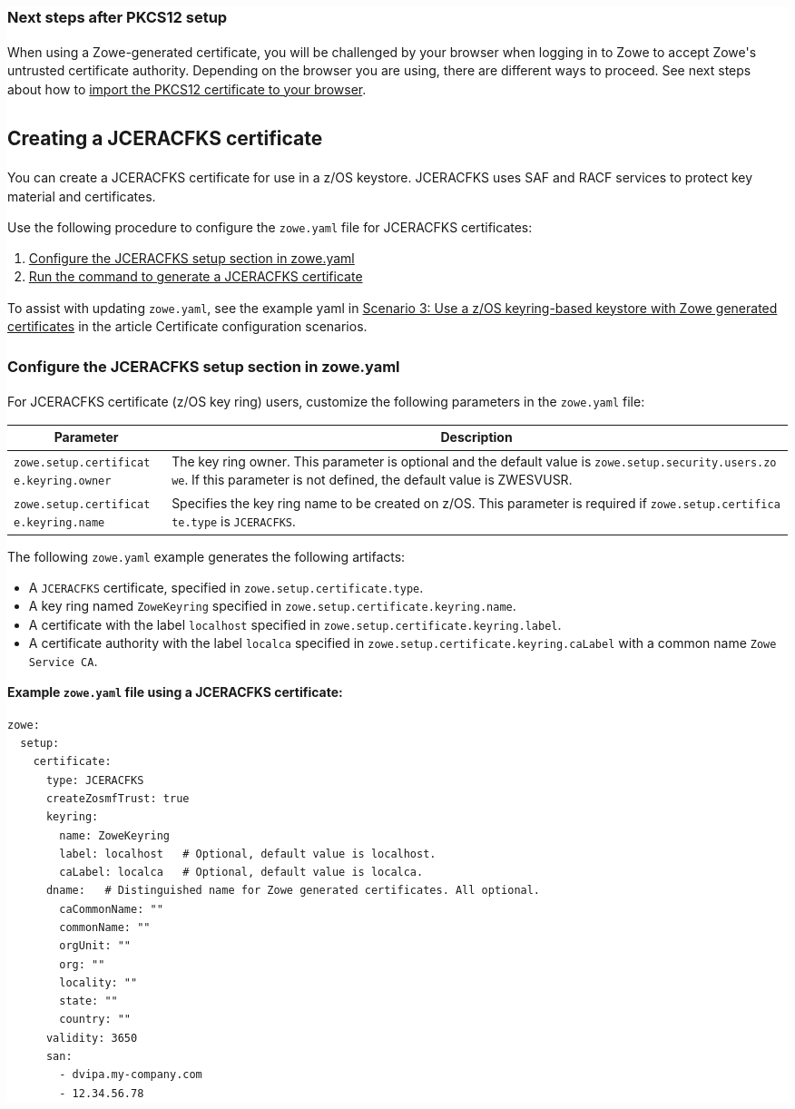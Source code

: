 ### Next steps after PKCS12 setup

When using a Zowe-generated certificate, you will be challenged by your browser when logging in to Zowe to accept Zowe's untrusted certificate authority. Depending on the browser you are using, there are different ways to proceed. See next steps about how to [import the PKCS12 certificate to your browser](./import-certificates.md).

## Creating a JCERACFKS certificate

You can create a JCERACFKS certificate for use in a z/OS keystore. JCERACFKS uses SAF and RACF services to protect key material and certificates.

Use the following procedure to configure the `zowe.yaml` file for JCERACFKS certificates:

1. [Configure the JCERACFKS setup section in zowe.yaml](#configure-the-jceracfks-setup-section-in-zoweyaml)
2. [Run the command to generate a JCERACFKS certificate](#run-the-command-to-generate-a-jceracfks-certificate)

To assist with updating `zowe.yaml`, see the example yaml in [Scenario 3: Use a z/OS keyring-based keystore with Zowe generated certificates](certificate-configuration-scenarios.md#scenario-3-use-a-zos-keyring-based-keystore-with-zowe-generated-certificates) in the article Certificate configuration scenarios.
### Configure the JCERACFKS setup section in zowe.yaml

For JCERACFKS certificate (z/OS key ring) users, customize the following parameters in the `zowe.yaml` file:

| Parameter | Description |
| ---------- | ----------- |
| `zowe.setup.certificate.keyring.owner` | The key ring owner. This parameter is optional and the default value is `zowe.setup.security.users.zowe`. If this parameter is not defined, the default value is ZWESVUSR.|
| `zowe.setup.certificate.keyring.name`  | Specifies the key ring name to be created on z/OS. This parameter is required if `zowe.setup.certificate.type` is `JCERACFKS`.|

The following `zowe.yaml` example generates the following artifacts:

 - A `JCERACFKS` certificate, specified in `zowe.setup.certificate.type`.
 - A key ring named `ZoweKeyring` specified in  `zowe.setup.certificate.keyring.name`.
 - A certificate with the label `localhost` specified in `zowe.setup.certificate.keyring.label`.  
 - A certificate authority with the label `localca` specified in  `zowe.setup.certificate.keyring.caLabel` with a common name `Zowe Service CA`.

**Example `zowe.yaml` file using a JCERACFKS certificate:**
```
zowe:
  setup:
    certificate:
      type: JCERACFKS
      createZosmfTrust: true
      keyring:
        name: ZoweKeyring   
        label: localhost   # Optional, default value is localhost.
        caLabel: localca   # Optional, default value is localca.
      dname:   # Distinguished name for Zowe generated certificates. All optional.
        caCommonName: ""
        commonName: ""
        orgUnit: ""
        org: ""
        locality: ""
        state: ""
        country: ""
      validity: 3650
      san:
        - dvipa.my-company.com
        - 12.34.56.78
```
